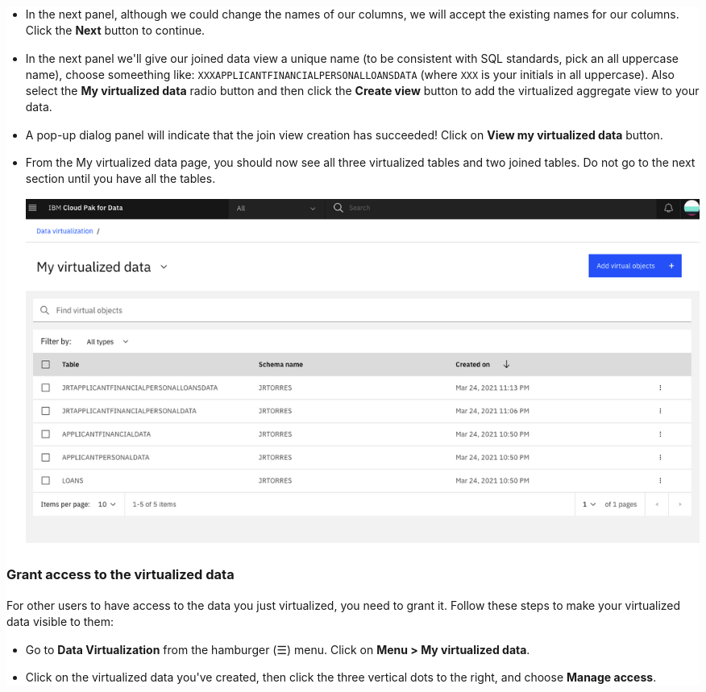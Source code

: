 
* In the next panel, although we could change the names of our columns, we will accept the existing names for our columns. Click the **Next** button to continue.

* In the next panel we'll give our joined data view a unique name (to be consistent with SQL standards, pick an all uppercase name), choose someething like: `XXXAPPLICANTFINANCIALPERSONALLOANSDATA` (where `XXX` is your initials in all uppercase). Also select the **My virtualized data** radio button and then click the **Create view** button to add the virtualized aggregate view to your data.

* A pop-up dialog panel will indicate that the join view creation has succeeded! Click on **View my virtualized data** button.

* From the My virtualized data page, you should now see all three virtualized tables and two joined tables. Do not go to the next section until you have all the tables.

  ![Our data sets at the end of this section](images/dv-virtualized-data-all.png)

### Grant access to the virtualized data

For other users to have access to the data you just virtualized, you need to grant it. Follow these steps to make your virtualized data visible to them:

* Go to **Data Virtualization** from the hamburger (☰) menu. Click on **Menu > My virtualized data**.

* Click on the virtualized data you've created, then click the three vertical dots to the right, and choose **Manage access**.
